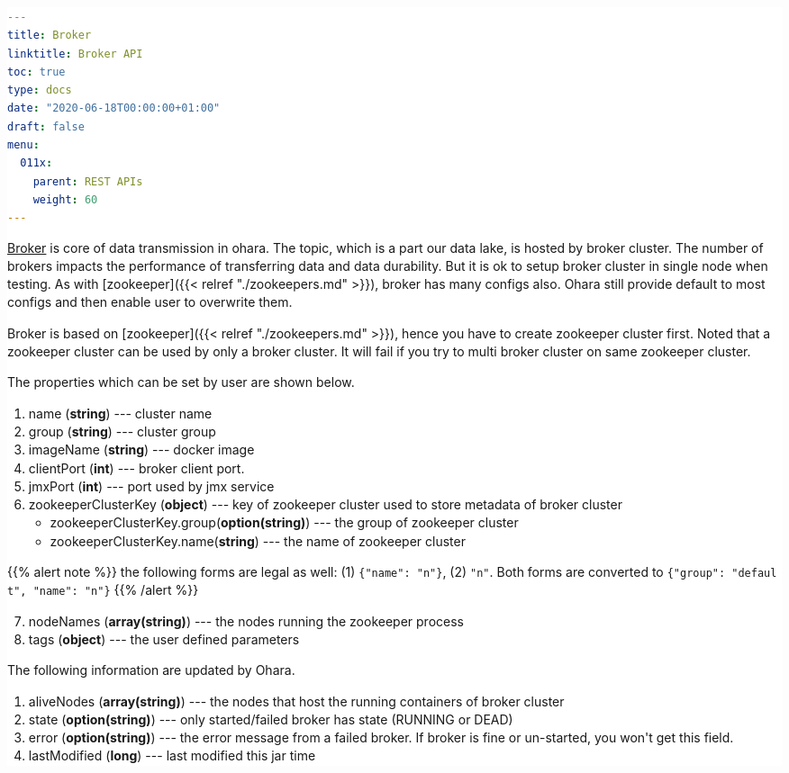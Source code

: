 ```yaml
---
title: Broker
linktitle: Broker API
toc: true
type: docs
date: "2020-06-18T00:00:00+01:00"
draft: false
menu:
  011x:
    parent: REST APIs
    weight: 60
---
```


[Broker](https://kafka.apache.org/intro) is core of data transmission in
ohara. The topic, which is a part our data lake, is hosted by broker
cluster. The number of brokers impacts the performance of transferring
data and data durability. But it is ok to setup broker cluster in single
node when testing. As with [zookeeper]({{< relref "./zookeepers.md" >}}), broker has
many configs also. Ohara still provide default to most configs and then
enable user to overwrite them.

Broker is based on [zookeeper]({{< relref "./zookeepers.md" >}}), 
hence you have to create zookeeper cluster first. Noted
that a zookeeper cluster can be used by only a broker cluster. It will
fail if you try to multi broker cluster on same zookeeper cluster.

The properties which can be set by user are shown below.

1. name (**string**) --- cluster name
2. group (**string**) --- cluster group
3. imageName (**string**) --- docker image
4. clientPort (**int**) --- broker client port.
5. jmxPort (**int**) --- port used by jmx service
6. zookeeperClusterKey (**object**) --- key of zookeeper cluster used
   to store metadata of broker cluster
   - zookeeperClusterKey.group(**option(string)**) --- the group of
     zookeeper cluster
   - zookeeperClusterKey.name(**string**) --- the name of zookeeper
     cluster
     
{{% alert note %}}
the following forms are legal as well: (1) `{"name": "n"}`, (2) `"n"`.
Both forms are converted to `{"group": "default", "name": "n"}`
{{% /alert %}}

7. nodeNames (**array(string)**) --- the nodes running the zookeeper
   process
8. tags (**object**) --- the user defined parameters

The following information are updated by Ohara.

1. aliveNodes (**array(string)**) --- the nodes that host the running
   containers of broker cluster
2. state (**option(string)**) --- only started/failed broker has state
   (RUNNING or DEAD)
3. error (**option(string)**) --- the error message from a failed
   broker. If broker is fine or un-started, you won't get this field.
4. lastModified (**long**) --- last modified this jar time
